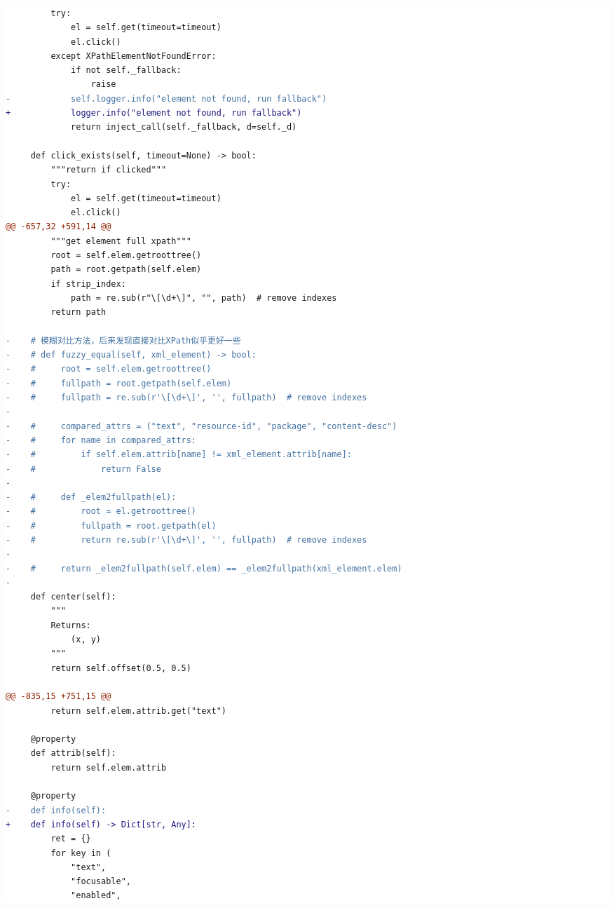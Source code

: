 ```diff
         try:
             el = self.get(timeout=timeout)
             el.click()
         except XPathElementNotFoundError:
             if not self._fallback:
                 raise
-            self.logger.info("element not found, run fallback")
+            logger.info("element not found, run fallback")
             return inject_call(self._fallback, d=self._d)
 
     def click_exists(self, timeout=None) -> bool:
         """return if clicked"""
         try:
             el = self.get(timeout=timeout)
             el.click()
@@ -657,32 +591,14 @@
         """get element full xpath"""
         root = self.elem.getroottree()
         path = root.getpath(self.elem)
         if strip_index:
             path = re.sub(r"\[\d+\]", "", path)  # remove indexes
         return path
 
-    # 模糊对比方法，后来发现直接对比XPath似乎更好一些
-    # def fuzzy_equal(self, xml_element) -> bool:
-    #     root = self.elem.getroottree()
-    #     fullpath = root.getpath(self.elem)
-    #     fullpath = re.sub(r'\[\d+\]', '', fullpath)  # remove indexes
-
-    #     compared_attrs = ("text", "resource-id", "package", "content-desc")
-    #     for name in compared_attrs:
-    #         if self.elem.attrib[name] != xml_element.attrib[name]:
-    #             return False
-
-    #     def _elem2fullpath(el):
-    #         root = el.getroottree()
-    #         fullpath = root.getpath(el)
-    #         return re.sub(r'\[\d+\]', '', fullpath)  # remove indexes
-
-    #     return _elem2fullpath(self.elem) == _elem2fullpath(xml_element.elem)
-
     def center(self):
         """
         Returns:
             (x, y)
         """
         return self.offset(0.5, 0.5)
 
@@ -835,15 +751,15 @@
         return self.elem.attrib.get("text")
 
     @property
     def attrib(self):
         return self.elem.attrib
 
     @property
-    def info(self):
+    def info(self) -> Dict[str, Any]:
         ret = {}
         for key in (
             "text",
             "focusable",
             "enabled",
```